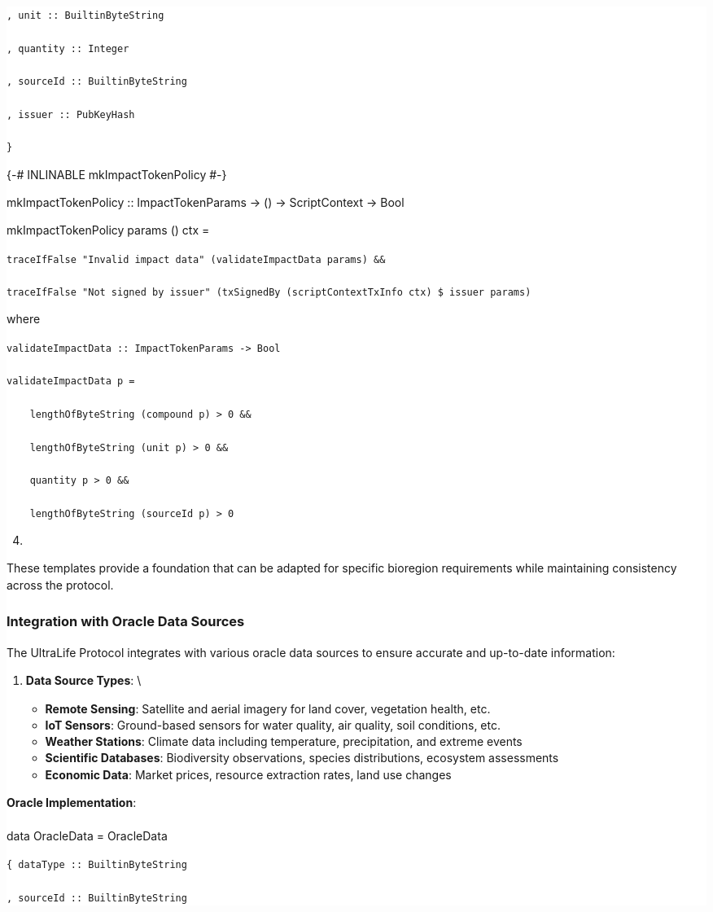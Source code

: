     , unit :: BuiltinByteString

    , quantity :: Integer

    , sourceId :: BuiltinByteString

    , issuer :: PubKeyHash

    }

{-# INLINABLE mkImpactTokenPolicy #-}

mkImpactTokenPolicy :: ImpactTokenParams -> () -> ScriptContext -> Bool

mkImpactTokenPolicy params () ctx = 

    traceIfFalse "Invalid impact data" (validateImpactData params) &&

    traceIfFalse "Not signed by issuer" (txSignedBy (scriptContextTxInfo ctx) $ issuer params)

  where

    validateImpactData :: ImpactTokenParams -> Bool

    validateImpactData p = 

        lengthOfByteString (compound p) > 0 &&

        lengthOfByteString (unit p) > 0 &&

        quantity p > 0 &&

        lengthOfByteString (sourceId p) > 0



4. 

These templates provide a foundation that can be adapted for specific bioregion requirements while maintaining consistency across the protocol.


### __Integration with Oracle Data Sources__

The UltraLife Protocol integrates with various oracle data sources to ensure accurate and up-to-date information:



1. __Data Source Types__: \

    * __Remote Sensing__: Satellite and aerial imagery for land cover, vegetation health, etc.
    * __IoT Sensors__: Ground-based sensors for water quality, air quality, soil conditions, etc.
    * __Weather Stations__: Climate data including temperature, precipitation, and extreme events
    * __Scientific Databases__: Biodiversity observations, species distributions, ecosystem assessments
    * __Economic Data__: Market prices, resource extraction rates, land use changes

__Oracle Implementation__: \
 \
 data OracleData = OracleData

    { dataType :: BuiltinByteString

    , sourceId :: BuiltinByteString
